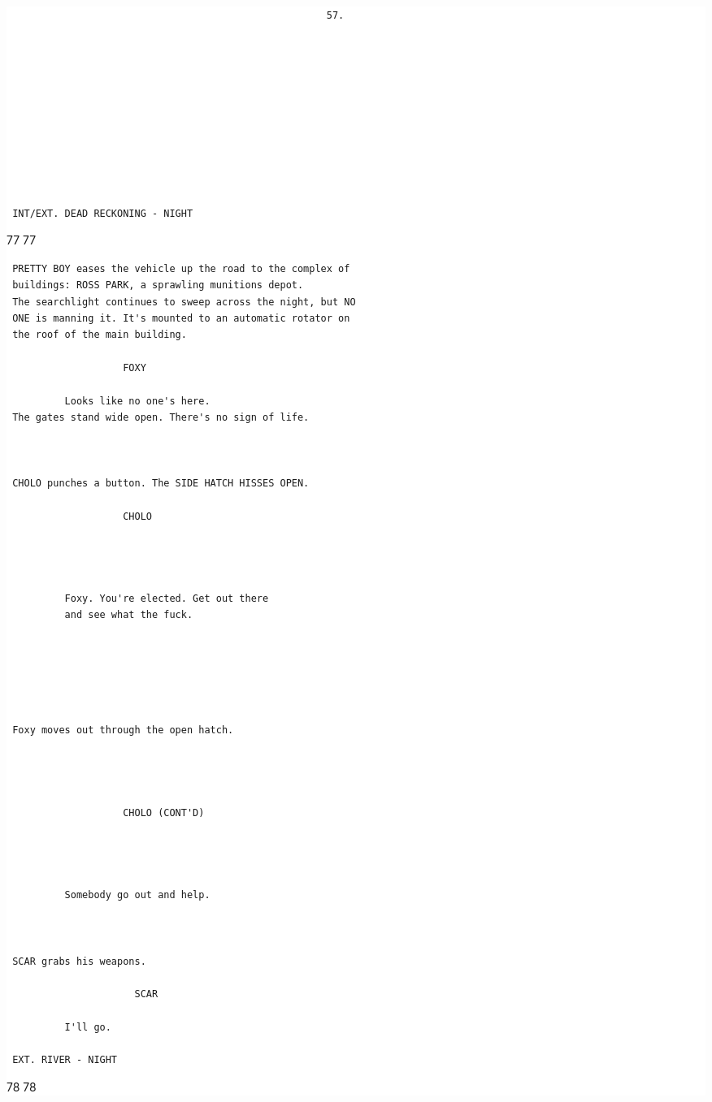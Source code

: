 



                                                           57.











     INT/EXT. DEAD RECKONING - NIGHT


77                                                            77     

     PRETTY BOY eases the vehicle up the road to the complex of      
     buildings: ROSS PARK, a sprawling munitions depot.              
     The searchlight continues to sweep across the night, but NO
     ONE is manning it. It's mounted to an automatic rotator on      
     the roof of the main building.                                  

                        FOXY

              Looks like no one's here.                              
     The gates stand wide open. There's no sign of life.



     CHOLO punches a button. The SIDE HATCH HISSES OPEN.             

                        CHOLO                                        


                                                                     

              Foxy. You're elected. Get out there
              and see what the fuck.                                 




                                                                     

     Foxy moves out through the open hatch.




                        CHOLO (CONT'D)


                                                                     

              Somebody go out and help.



     SCAR grabs his weapons.                                         

                          SCAR

              I'll go.                                               

     EXT. RIVER - NIGHT


78                                                            78     

